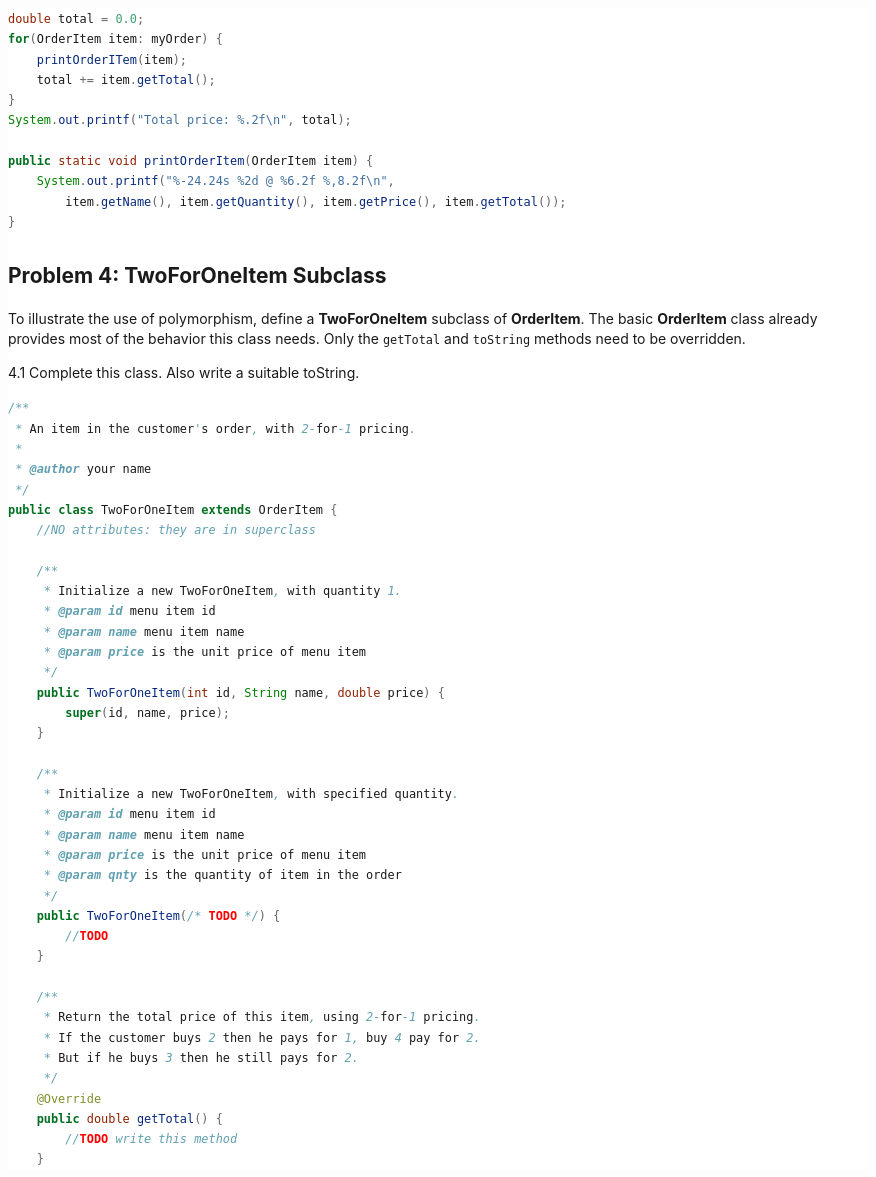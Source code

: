 ```java
double total = 0.0;
for(OrderItem item: myOrder) {
    printOrderITem(item);
    total += item.getTotal();
}
System.out.printf("Total price: %.2f\n", total);

public static void printOrderItem(OrderItem item) {
    System.out.printf("%-24.24s %2d @ %6.2f %,8.2f\n", 
        item.getName(), item.getQuantity(), item.getPrice(), item.getTotal());
}
```

## Problem 4: TwoForOneItem Subclass

To illustrate the use of polymorphism, define a **TwoForOneItem** subclass of **OrderItem**.  The basic **OrderItem** class already provides most of the behavior this class needs.  Only the `getTotal` and `toString` methods need to be overridden.

4.1 Complete this class.  Also write a suitable toString.

```java
/**
 * An item in the customer's order, with 2-for-1 pricing.
 *
 * @author your name
 */
public class TwoForOneItem extends OrderItem {
    //NO attributes: they are in superclass

    /**
     * Initialize a new TwoForOneItem, with quantity 1.
     * @param id menu item id
     * @param name menu item name
     * @param price is the unit price of menu item
     */
    public TwoForOneItem(int id, String name, double price) {
        super(id, name, price);
    }

    /**
     * Initialize a new TwoForOneItem, with specified quantity.
     * @param id menu item id
     * @param name menu item name
     * @param price is the unit price of menu item
     * @param qnty is the quantity of item in the order
     */
    public TwoForOneItem(/* TODO */) {
        //TODO
    }

    /**
     * Return the total price of this item, using 2-for-1 pricing.
     * If the customer buys 2 then he pays for 1, buy 4 pay for 2.
     * But if he buys 3 then he still pays for 2.
     */
    @Override
    public double getTotal() {
        //TODO write this method
    }
```
